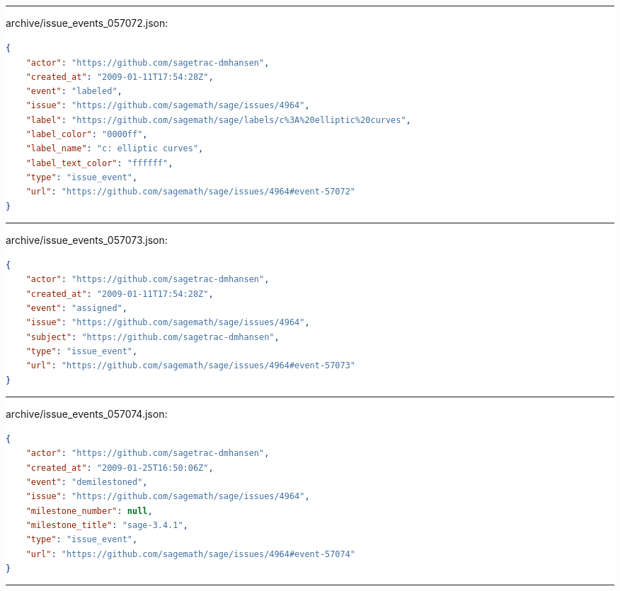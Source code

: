 

---

archive/issue_events_057072.json:
```json
{
    "actor": "https://github.com/sagetrac-dmhansen",
    "created_at": "2009-01-11T17:54:28Z",
    "event": "labeled",
    "issue": "https://github.com/sagemath/sage/issues/4964",
    "label": "https://github.com/sagemath/sage/labels/c%3A%20elliptic%20curves",
    "label_color": "0000ff",
    "label_name": "c: elliptic curves",
    "label_text_color": "ffffff",
    "type": "issue_event",
    "url": "https://github.com/sagemath/sage/issues/4964#event-57072"
}
```



---

archive/issue_events_057073.json:
```json
{
    "actor": "https://github.com/sagetrac-dmhansen",
    "created_at": "2009-01-11T17:54:28Z",
    "event": "assigned",
    "issue": "https://github.com/sagemath/sage/issues/4964",
    "subject": "https://github.com/sagetrac-dmhansen",
    "type": "issue_event",
    "url": "https://github.com/sagemath/sage/issues/4964#event-57073"
}
```



---

archive/issue_events_057074.json:
```json
{
    "actor": "https://github.com/sagetrac-dmhansen",
    "created_at": "2009-01-25T16:50:06Z",
    "event": "demilestoned",
    "issue": "https://github.com/sagemath/sage/issues/4964",
    "milestone_number": null,
    "milestone_title": "sage-3.4.1",
    "type": "issue_event",
    "url": "https://github.com/sagemath/sage/issues/4964#event-57074"
}
```



---
